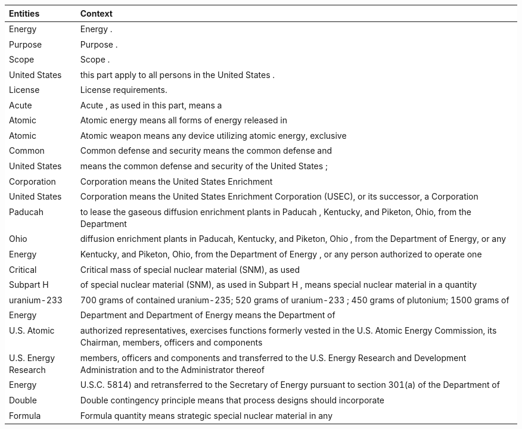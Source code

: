 | Entities                                                            | Context                                                                                                                                               |
|:--------------------------------------------------------------------|:------------------------------------------------------------------------------------------------------------------------------------------------------|
| Energy                                                              | Energy .                                                                                                                                              |
| Purpose                                                             | Purpose .                                                                                                                                             |
| Scope                                                               | Scope .                                                                                                                                               |
| United States                                                       | this part apply to all persons in the United States .                                                                                                 |
| License                                                             | License  requirements.                                                                                                                                |
| Acute                                                               | Acute , as used in this part, means a                                                                                                                 |
| Atomic                                                              | Atomic energy means all forms of energy released in                                                                                                   |
| Atomic                                                              | Atomic weapon means any device utilizing atomic energy, exclusive                                                                                     |
| Common                                                              | Common defense and security means the common defense and                                                                                              |
| United States                                                       | means the common defense and security of the United States ;                                                                                          |
| Corporation                                                         | Corporation  means the United States Enrichment                                                                                                       |
| United States                                                       | Corporation means the  United States Enrichment Corporation (USEC), or its successor, a Corporation                                                   |
| Paducah                                                             | to lease the gaseous diffusion enrichment plants in Paducah , Kentucky, and Piketon, Ohio, from the Department                                        |
| Ohio                                                                | diffusion enrichment plants in Paducah, Kentucky, and Piketon, Ohio , from the Department of Energy, or any                                           |
| Energy                                                              | Kentucky, and Piketon, Ohio, from the Department of Energy , or any person authorized to operate one                                                  |
| Critical                                                            | Critical mass of special nuclear material (SNM), as used                                                                                              |
| Subpart H                                                           | of special nuclear material (SNM), as used in Subpart H , means special nuclear material in a quantity                                                |
| uranium-233                                                         | 700 grams of contained uranium-235; 520 grams of uranium-233 ; 450 grams of plutonium; 1500 grams of                                                  |
| Energy                                                              | Department and Department of  Energy  means the Department of                                                                                         |
| U.S. Atomic                                                         | authorized representatives, exercises functions formerly vested in the U.S. Atomic Energy Commission, its Chairman, members, officers and components  |
| U.S. Energy Research                                                | members, officers and components and transferred to the U.S. Energy Research and Development Administration and to the Administrator thereof          |
| Energy                                                              | U.S.C. 5814) and retransferred to the Secretary of Energy  pursuant to section 301(a) of the Department of                                            |
| Double                                                              | Double contingency principle means that process designs should incorporate                                                                            |
| Formula                                                             | Formula quantity means strategic special nuclear material in any                                                                                      |